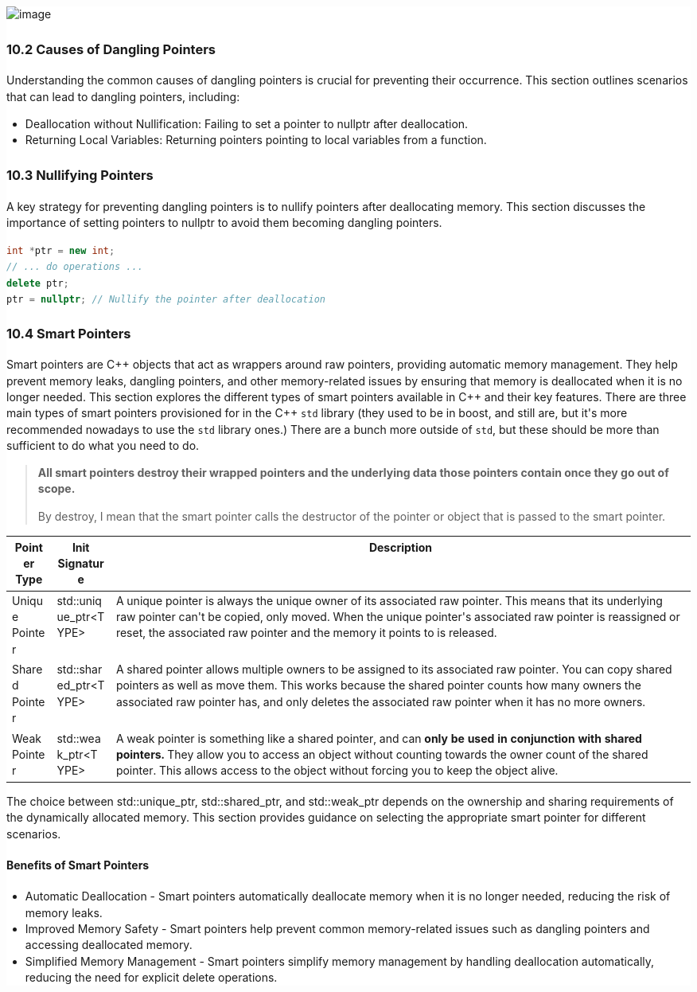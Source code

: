 ![image](https://github.com/cavadibrahimli1/sct_hw/assets/76445357/3284bb08-53c0-43d8-918b-c29f2ee9acc1)

### 10.2 Causes of Dangling Pointers
Understanding the common causes of dangling pointers is crucial for preventing their occurrence. This section outlines scenarios that can lead to dangling pointers, including:
- Deallocation without Nullification: Failing to set a pointer to nullptr after deallocation.
- Returning Local Variables: Returning pointers pointing to local variables from a function.

### 10.3 Nullifying Pointers
A key strategy for preventing dangling pointers is to nullify pointers after deallocating memory. This section discusses the importance of setting pointers to nullptr to avoid them becoming dangling pointers.
```c++
int *ptr = new int;
// ... do operations ...
delete ptr;
ptr = nullptr; // Nullify the pointer after deallocation
```

### 10.4 Smart Pointers 
Smart pointers are C++ objects that act as wrappers around raw pointers, providing automatic memory management. They help prevent memory leaks, dangling pointers, and other memory-related issues by ensuring that memory is deallocated when it is no longer needed. This section explores the different types of smart pointers available in C++ and their key features. There are three main types of smart pointers provisioned for in the C++ `std` library (they used to be in boost, and still are, but it's more recommended nowadays to use the `std` library ones.) There are a bunch more outside of `std`, but these should be more than sufficient to do what you need to do.

> **All smart pointers destroy their wrapped pointers and the underlying data those pointers contain once they go out of scope.**
>
> By destroy, I mean that the smart pointer calls the destructor of the pointer or object that is passed to the smart pointer.

| Pointer Type   | Init Signature         | Description                                                  |
| -------------- | ---------------------- | ------------------------------------------------------------ |
| Unique Pointer | std::unique_ptr\<TYPE> | A unique pointer is always the unique owner of its associated raw pointer. This means that its underlying raw pointer can't be copied, only moved. When the unique pointer's associated raw pointer is reassigned or reset, the associated raw pointer and the memory it points to is released. |
| Shared Pointer | std::shared_ptr\<TYPE> | A shared pointer allows multiple owners to be assigned to its associated raw pointer. You can copy shared pointers as well as move them. This works because the shared pointer counts how many owners the associated raw pointer has, and only deletes the associated raw pointer when it has no more owners. |
| Weak Pointer   | std::weak_ptr\<TYPE>   | A weak pointer is something like a shared pointer, and can **only be used in conjunction with shared pointers.** They allow you to access an object without counting towards the owner count of the shared pointer. This allows access to the object without forcing you to keep the object alive. |


The choice between std::unique_ptr, std::shared_ptr, and std::weak_ptr depends on the ownership and sharing requirements of the dynamically allocated memory. This section provides guidance on selecting the appropriate smart pointer for different scenarios.



#### Benefits of Smart Pointers
- Automatic Deallocation - 
Smart pointers automatically deallocate memory when it is no longer needed, reducing the risk of memory leaks.
- Improved Memory Safety - 
Smart pointers help prevent common memory-related issues such as dangling pointers and accessing deallocated memory.
- Simplified Memory Management - 
Smart pointers simplify memory management by handling deallocation automatically, reducing the need for explicit delete operations.
